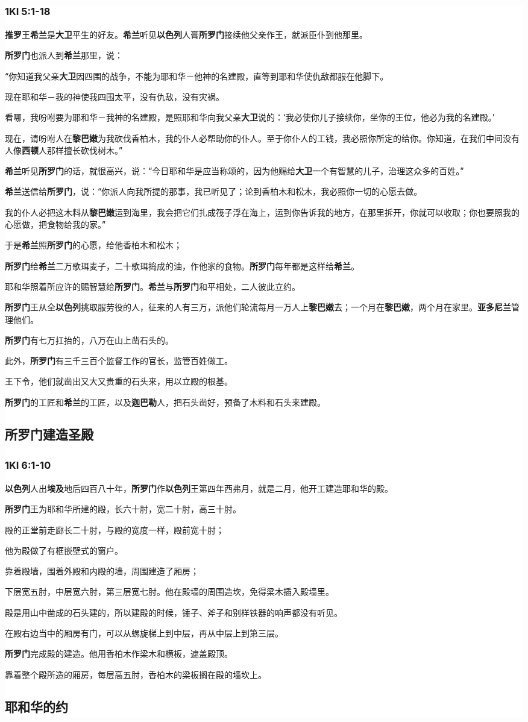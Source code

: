 ### 1KI 5:1-18

**推罗**王**希兰**是**大卫**平生的好友。**希兰**听见**以色列**人膏**所罗门**接续他父亲作王，就派臣仆到他那里。

**所罗门**也派人到**希兰**那里，说：

“你知道我父亲**大卫**因四围的战争，不能为耶和华－他神的名建殿，直等到耶和华使仇敌都服在他脚下。

现在耶和华－我的神使我四围太平，没有仇敌，没有灾祸。

看哪，我吩咐要为耶和华－我神的名建殿，是照耶和华向我父亲**大卫**说的：‘我必使你儿子接续你，坐你的王位，他必为我的名建殿。’

现在，请吩咐人在**黎巴嫩**为我砍伐香柏木，我的仆人必帮助你的仆人。至于你仆人的工钱，我必照你所定的给你。你知道，在我们中间没有人像**西顿**人那样擅长砍伐树木。”

**希兰**听见**所罗门**的话，就很高兴，说：“今日耶和华是应当称颂的，因为他赐给**大卫**一个有智慧的儿子，治理这众多的百姓。”

**希兰**送信给**所罗门**，说：“你派人向我所提的那事，我已听见了；论到香柏木和松木，我必照你一切的心愿去做。

我的仆人必把这木料从**黎巴嫩**运到海里，我会把它们扎成筏子浮在海上，运到你告诉我的地方，在那里拆开，你就可以收取；你也要照我的心愿做，把食物给我的家。”

于是**希兰**照**所罗门**的心愿，给他香柏木和松木；

**所罗门**给**希兰**二万歌珥麦子，二十歌珥捣成的油，作他家的食物。**所罗门**每年都是这样给**希兰**。

耶和华照着所应许的赐智慧给**所罗门**。**希兰**与**所罗门**和平相处，二人彼此立约。

**所罗门**王从全**以色列**挑取服劳役的人，征来的人有三万，派他们轮流每月一万人上**黎巴嫩**去；一个月在**黎巴嫩**，两个月在家里。**亚多尼兰**管理他们。

**所罗门**有七万扛抬的，八万在山上凿石头的。

此外，**所罗门**有三千三百个监督工作的官长，监管百姓做工。

王下令，他们就凿出又大又贵重的石头来，用以立殿的根基。

**所罗门**的工匠和**希兰**的工匠，以及**迦巴勒**人，把石头凿好，预备了木料和石头来建殿。

## <a id='628' name='628'></a>所罗门建造圣殿

### 1KI 6:1-10

**以色列**人出**埃及**地后四百八十年，**所罗门**作**以色列**王第四年西弗月，就是二月，他开工建造耶和华的殿。

**所罗门**王为耶和华所建的殿，长六十肘，宽二十肘，高三十肘。

殿的正堂前走廊长二十肘，与殿的宽度一样，殿前宽十肘；

他为殿做了有框嵌壁式的窗户。

靠着殿墙，围着外殿和内殿的墙，周围建造了厢房；

下层宽五肘，中层宽六肘，第三层宽七肘。他在殿墙的周围造坎，免得梁木插入殿墙里。

殿是用山中凿成的石头建的，所以建殿的时候，锤子、斧子和别样铁器的响声都没有听见。

在殿右边当中的厢房有门，可以从螺旋梯上到中层，再从中层上到第三层。

**所罗门**完成殿的建造。他用香柏木作梁木和横板，遮盖殿顶。

靠着整个殿所造的厢房，每层高五肘，香柏木的梁板搁在殿的墙坎上。

## <a id='629' name='629'></a>耶和华的约
